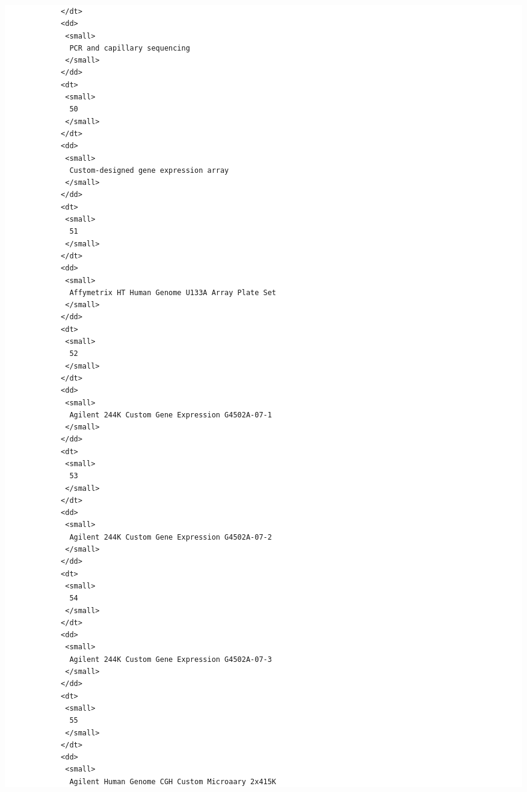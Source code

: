                  </dt>
                 <dd>
                  <small>
                   PCR and capillary sequencing
                  </small>
                 </dd>
                 <dt>
                  <small>
                   50
                  </small>
                 </dt>
                 <dd>
                  <small>
                   Custom-designed gene expression array
                  </small>
                 </dd>
                 <dt>
                  <small>
                   51
                  </small>
                 </dt>
                 <dd>
                  <small>
                   Affymetrix HT Human Genome U133A Array Plate Set
                  </small>
                 </dd>
                 <dt>
                  <small>
                   52
                  </small>
                 </dt>
                 <dd>
                  <small>
                   Agilent 244K Custom Gene Expression G4502A-07-1
                  </small>
                 </dd>
                 <dt>
                  <small>
                   53
                  </small>
                 </dt>
                 <dd>
                  <small>
                   Agilent 244K Custom Gene Expression G4502A-07-2
                  </small>
                 </dd>
                 <dt>
                  <small>
                   54
                  </small>
                 </dt>
                 <dd>
                  <small>
                   Agilent 244K Custom Gene Expression G4502A-07-3
                  </small>
                 </dd>
                 <dt>
                  <small>
                   55
                  </small>
                 </dt>
                 <dd>
                  <small>
                   Agilent Human Genome CGH Custom Microaary 2x415K